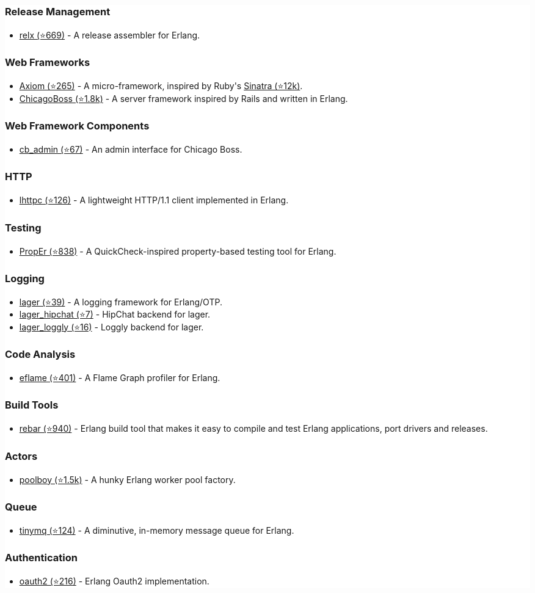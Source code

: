 ### Release Management

*   [relx (⭐669)](https://github.com/erlware/relx) - A release assembler for Erlang.

### Web Frameworks

*   [Axiom (⭐265)](https://github.com/tsujigiri/axiom) - A micro-framework, inspired by Ruby's [Sinatra (⭐12k)](https://github.com/sinatra/sinatra).
*   [ChicagoBoss (⭐1.8k)](https://github.com/ChicagoBoss/ChicagoBoss) - A server framework inspired by Rails and written in Erlang.

### Web Framework Components

*   [cb\_admin (⭐67)](https://github.com/ChicagoBoss/cb_admin) - An admin interface for Chicago Boss.

### HTTP

*   [lhttpc (⭐126)](https://github.com/esl/lhttpc) - A lightweight HTTP/1.1 client implemented in Erlang.

### Testing

*   [PropEr (⭐838)](https://github.com/manopapad/proper) - A QuickCheck-inspired property-based testing tool for Erlang.

### Logging

*   [lager (⭐39)](https://github.com/basho/lager) - A logging framework for Erlang/OTP.
*   [lager\_hipchat (⭐7)](https://github.com/synlay/lager_hipchat) - HipChat backend for lager.
*   [lager\_loggly (⭐16)](https://github.com/kivra/lager_loggly) - Loggly backend for lager.

### Code Analysis

*   [eflame (⭐401)](https://github.com/proger/eflame) - A Flame Graph profiler for Erlang.

### Build Tools

*   [rebar (⭐940)](https://github.com/rebar/rebar) - Erlang build tool that makes it easy to compile and test Erlang applications, port drivers and releases.

### Actors

*   [poolboy (⭐1.5k)](https://github.com/devinus/poolboy) - A hunky Erlang worker pool factory.

### Queue

*   [tinymq (⭐124)](https://github.com/ChicagoBoss/tinymq) - A diminutive, in-memory message queue for Erlang.

### Authentication

*   [oauth2 (⭐216)](https://github.com/kivra/oauth2) - Erlang Oauth2 implementation.
